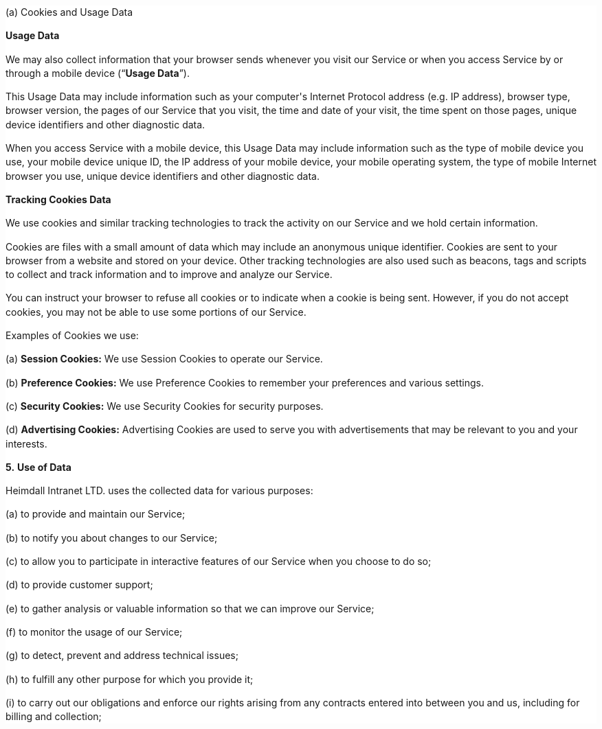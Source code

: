 (a)  Cookies and Usage Data

**Usage Data**

We may also collect information that your browser sends whenever you visit our Service or when you access Service by or through a mobile device (“**Usage Data**”).

This Usage Data may include information such as your computer's Internet Protocol address (e.g. IP address), browser type, browser version, the pages of our Service that you visit, the time and date of your visit, the time spent on those pages, unique device identifiers and other diagnostic data.

When you access Service with a mobile device, this Usage Data may include information such as the type of mobile device you use, your mobile device unique ID, the IP address of your mobile device, your mobile operating system, the type of mobile Internet browser you use, unique device identifiers and other diagnostic data.

**Tracking Cookies Data**

We use cookies and similar tracking technologies to track the activity on our Service and we hold certain information.

Cookies are files with a small amount of data which may include an anonymous unique identifier. Cookies are sent to your browser from a website and stored on your device. Other tracking technologies are also used such as beacons, tags and scripts to collect and track information and to improve and analyze our Service.

You can instruct your browser to refuse all cookies or to indicate when a cookie is being sent. However, if you do not accept cookies, you may not be able to use some portions of our Service. 

Examples of Cookies we use: 

(a)  **Session Cookies:** We use Session Cookies to operate our Service.

(b)  **Preference Cookies:** We use Preference Cookies to remember your preferences and various settings.

(c)  **Security Cookies:** We use Security Cookies for security purposes.

(d)  **Advertising Cookies:** Advertising Cookies are used to serve you with advertisements that may be relevant to you and your interests. 

**5.**   **Use of Data** 

Heimdall Intranet LTD. uses the collected data for various purposes:

 (a)  to provide and maintain our Service;

(b)  to notify you about changes to our Service; 

(c)  to allow you to participate in interactive features of our Service when you choose to do so; 

(d)  to provide customer support; 

(e)  to gather analysis or valuable information so that we can improve our Service; 

(f)  to monitor the usage of our Service;

(g)  to detect, prevent and address technical issues;

(h)  to fulfill any other purpose for which you provide it;

(i)  to carry out our obligations and enforce our rights arising from any contracts entered into between you and us, including for billing and collection;
